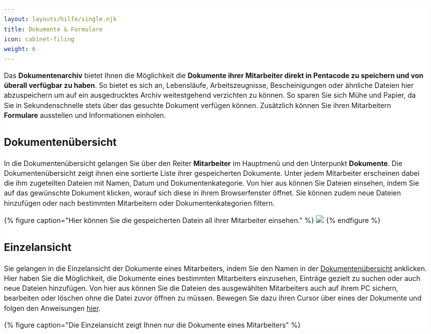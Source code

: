 ```yaml
---
layout: layouts/hilfe/single.njk
title: Dokumente & Formulare
icon: cabinet-filing
weight: 6
---
```


Das **Dokumentenarchiv** bietet Ihnen die Möglichkeit die **Dokumente ihrer
Mitarbeiter direkt in Pentacode zu speichern und von überall verfügbar zu
haben**. So bietet es sich an, Lebensläufe, Arbeitszeugnisse, Bescheinigungen
oder ähnliche Dateien hier abzuspeichern um auf ein ausgedrucktes Archiv
weitestgehend verzichten zu können. So sparen Sie sich Mühe und Papier, da Sie
in Sekundenschnelle stets über das gesuchte Dokument verfügen können. Zusätzlich
können Sie ihren Mitarbeitern **Formulare** ausstellen und Informationen
einholen.

## Dokumentenübersicht

In die Dokumentenübersicht gelangen Sie über den Reiter **Mitarbeiter** im
Hauptmenü und den Unterpunkt **Dokumente**. Die Dokumentenübersicht zeigt ihnen
eine sortierte Liste ihrer gespeicherten Dokumente. Unter jedem Mitarbeiter
erscheinen dabei die ihm zugeteilten Dateien mit Namen, Datum und
Dokumentenkategorie. Von hier aus können Sie Dateien einsehen, indem Sie auf das
gewünschte Dokument klicken, worauf sich diese in ihrem Browserfenster öffnet.
Sie können zudem neue Dateien hinzufügen oder nach bestimmten Mitarbeitern oder
Dokumentenkategorien filtern.

{% figure caption="Hier können Sie die gespeicherten Datein all ihrer Mitarbeiter einsehen." %}
<img src="dokumentenübersicht.png" />
{% endfigure %}

## Einzelansicht

Sie gelangen in die Einzelansicht der Dokumente eines Mitarbeiters, indem Sie
den Namen in der [Dokumentenübersicht](#dokumentenübersicht) anklicken. Hier haben Sie die
Möglichkeit, die Dokumente eines bestimmten Mitarbeiters einzusehen,
Einträge gezielt zu suchen oder auch neue Dateien hinzufügen. Von hier aus
können Sie die Dateien des ausgewählten Mitarbeiters auch auf ihrem PC sichern,
bearbeiten oder löschen ohne die Datei zuvor öffnen zu müssen. Bewegen Sie dazu
ihren Cursor über eines der Dokumente und folgen den Anweisungen
[hier](#dokument-bearbeiten).

{% figure caption="Die Einzelansicht zeigt Ihnen nur die Dokumente eines Mitarbeiters" %}